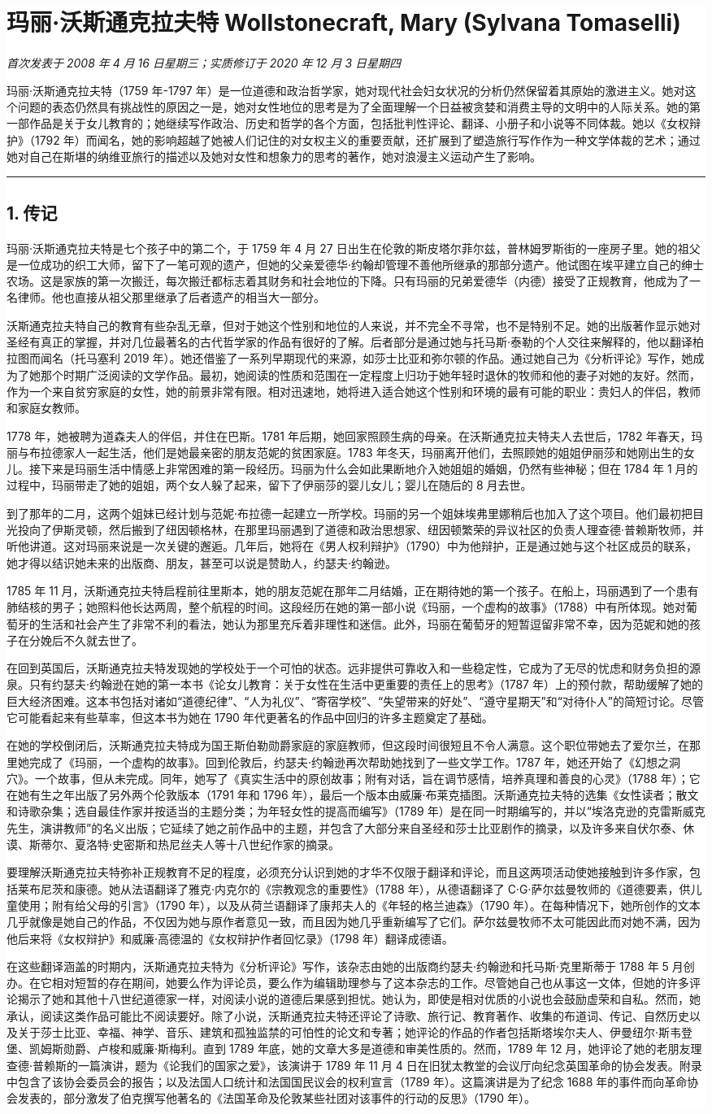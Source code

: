 # 玛丽·沃斯通克拉夫特 Wollstonecraft, Mary (Sylvana Tomaselli)

*首次发表于 2008 年 4 月 16 日星期三；实质修订于 2020 年 12 月 3 日星期四*

玛丽·沃斯通克拉夫特（1759 年-1797 年）是一位道德和政治哲学家，她对现代社会妇女状况的分析仍然保留着其原始的激进主义。她对这个问题的表态仍然具有挑战性的原因之一是，她对女性地位的思考是为了全面理解一个日益被贪婪和消费主导的文明中的人际关系。她的第一部作品是关于女儿教育的；她继续写作政治、历史和哲学的各个方面，包括批判性评论、翻译、小册子和小说等不同体裁。她以《女权辩护》（1792 年）而闻名，她的影响超越了她被人们记住的对女权主义的重要贡献，还扩展到了塑造旅行写作作为一种文学体裁的艺术；通过她对自己在斯堪的纳维亚旅行的描述以及她对女性和想象力的思考的著作，她对浪漫主义运动产生了影响。

---

## 1. 传记

玛丽·沃斯通克拉夫特是七个孩子中的第二个，于 1759 年 4 月 27 日出生在伦敦的斯皮塔尔菲尔兹，普林姆罗斯街的一座房子里。她的祖父是一位成功的织工大师，留下了一笔可观的遗产，但她的父亲爱德华·约翰却管理不善他所继承的那部分遗产。他试图在埃平建立自己的绅士农场。这是家族的第一次搬迁，每次搬迁都标志着其财务和社会地位的下降。只有玛丽的兄弟爱德华（内德）接受了正规教育，他成为了一名律师。他也直接从祖父那里继承了后者遗产的相当大一部分。

沃斯通克拉夫特自己的教育有些杂乱无章，但对于她这个性别和地位的人来说，并不完全不寻常，也不是特别不足。她的出版著作显示她对圣经有真正的掌握，并对几位最著名的古代哲学家的作品有很好的了解。后者部分是通过她与托马斯·泰勒的个人交往来解释的，他以翻译柏拉图而闻名（托马塞利 2019 年）。她还借鉴了一系列早期现代的来源，如莎士比亚和弥尔顿的作品。通过她自己为《分析评论》写作，她成为了她那个时期广泛阅读的文学作品。最初，她阅读的性质和范围在一定程度上归功于她年轻时退休的牧师和他的妻子对她的友好。然而，作为一个来自贫穷家庭的女性，她的前景非常有限。相对迅速地，她将进入适合她这个性别和环境的最有可能的职业：贵妇人的伴侣，教师和家庭女教师。

1778 年，她被聘为道森夫人的伴侣，并住在巴斯。1781 年后期，她回家照顾生病的母亲。在沃斯通克拉夫特夫人去世后，1782 年春天，玛丽与布拉德家人一起生活，他们是她最亲密的朋友范妮的贫困家庭。1783 年冬天，玛丽离开他们，去照顾她的姐姐伊丽莎和她刚出生的女儿。接下来是玛丽生活中情感上非常困难的第一段经历。玛丽为什么会如此果断地介入她姐姐的婚姻，仍然有些神秘；但在 1784 年 1 月的过程中，玛丽带走了她的姐姐，两个女人躲了起来，留下了伊丽莎的婴儿女儿；婴儿在随后的 8 月去世。

到了那年的二月，这两个姐妹已经计划与范妮·布拉德一起建立一所学校。玛丽的另一个姐妹埃弗里娜稍后也加入了这个项目。他们最初把目光投向了伊斯灵顿，然后搬到了纽因顿格林，在那里玛丽遇到了道德和政治思想家、纽因顿繁荣的异议社区的负责人理查德·普赖斯牧师，并听他讲道。这对玛丽来说是一次关键的邂逅。几年后，她将在《男人权利辩护》（1790）中为他辩护，正是通过她与这个社区成员的联系，她才得以结识她未来的出版商、朋友，甚至可以说是赞助人，约瑟夫·约翰逊。

1785 年 11 月，沃斯通克拉夫特启程前往里斯本，她的朋友范妮在那年二月结婚，正在期待她的第一个孩子。在船上，玛丽遇到了一个患有肺结核的男子；她照料他长达两周，整个航程的时间。这段经历在她的第一部小说《玛丽，一个虚构的故事》（1788）中有所体现。她对葡萄牙的生活和社会产生了非常不利的看法，她认为那里充斥着非理性和迷信。此外，玛丽在葡萄牙的短暂逗留非常不幸，因为范妮和她的孩子在分娩后不久就去世了。

在回到英国后，沃斯通克拉夫特发现她的学校处于一个可怕的状态。远非提供可靠收入和一些稳定性，它成为了无尽的忧虑和财务负担的源泉。只有约瑟夫·约翰逊在她的第一本书《论女儿教育：关于女性在生活中更重要的责任上的思考》（1787 年）上的预付款，帮助缓解了她的巨大经济困难。这本书包括对诸如“道德纪律”、“人为礼仪”、“寄宿学校”、“失望带来的好处”、“遵守星期天”和“对待仆人”的简短讨论。尽管它可能看起来有些草率，但这本书为她在 1790 年代更著名的作品中回归的许多主题奠定了基础。

在她的学校倒闭后，沃斯通克拉夫特成为国王斯伯勒勋爵家庭的家庭教师，但这段时间很短且不令人满意。这个职位带她去了爱尔兰，在那里她完成了《玛丽，一个虚构的故事》。回到伦敦后，约瑟夫·约翰逊再次帮助她找到了一些文学工作。1787 年，她还开始了《幻想之洞穴》。一个故事，但从未完成。同年，她写了《真实生活中的原创故事；附有对话，旨在调节感情，培养真理和善良的心灵》（1788 年）；它在她有生之年出版了另外两个伦敦版本（1791 年和 1796 年），最后一个版本由威廉·布莱克插图。沃斯通克拉夫特的选集《女性读者；散文和诗歌杂集；选自最佳作家并按适当的主题分类；为年轻女性的提高而编写》（1789 年）是在同一时期编写的，并以“埃洛克逊的克雷斯威克先生，演讲教师”的名义出版；它延续了她之前作品中的主题，并包含了大部分来自圣经和莎士比亚剧作的摘录，以及许多来自伏尔泰、休谟、斯蒂尔、夏洛特·史密斯和热尼丝夫人等十八世纪作家的摘录。

要理解沃斯通克拉夫特弥补正规教育不足的程度，必须充分认识到她的才华不仅限于翻译和评论，而且这两项活动使她接触到许多作家，包括莱布尼茨和康德。她从法语翻译了雅克·内克尔的《宗教观念的重要性》（1788 年），从德语翻译了 C·G·萨尔兹曼牧师的《道德要素，供儿童使用；附有给父母的引言》（1790 年），以及从荷兰语翻译了康邦夫人的《年轻的格兰迪森》（1790 年）。在每种情况下，她所创作的文本几乎就像是她自己的作品，不仅因为她与原作者意见一致，而且因为她几乎重新编写了它们。萨尔兹曼牧师不太可能因此而对她不满，因为他后来将《女权辩护》和威廉·高德温的《女权辩护作者回忆录》（1798 年）翻译成德语。

在这些翻译涵盖的时期内，沃斯通克拉夫特为《分析评论》写作，该杂志由她的出版商约瑟夫·约翰逊和托马斯·克里斯蒂于 1788 年 5 月创办。在它相对短暂的存在期间，她要么作为评论员，要么作为编辑助理参与了这本杂志的工作。尽管她自己也从事这一文体，但她的许多评论揭示了她和其他十八世纪道德家一样，对阅读小说的道德后果感到担忧。她认为，即使是相对优质的小说也会鼓励虚荣和自私。然而，她承认，阅读这类作品可能比不阅读要好。除了小说，沃斯通克拉夫特还评论了诗歌、旅行记、教育著作、收集的布道词、传记、自然历史以及关于莎士比亚、幸福、神学、音乐、建筑和孤独监禁的可怕性的论文和专著；她评论的作品的作者包括斯塔埃尔夫人、伊曼纽尔·斯韦登堡、凯姆斯勋爵、卢梭和威廉·斯梅利。直到 1789 年底，她的文章大多是道德和审美性质的。然而，1789 年 12 月，她评论了她的老朋友理查德·普赖斯的一篇演讲，题为《论我们的国家之爱》，该演讲于 1789 年 11 月 4 日在旧犹太教堂的会议厅向纪念英国革命的协会发表。附录中包含了该协会委员会的报告；以及法国人口统计和法国国民议会的权利宣言（1789 年）。这篇演讲是为了纪念 1688 年的事件而向革命协会发表的，部分激发了伯克撰写他著名的《法国革命及伦敦某些社团对该事件的行动的反思》（1790 年）。

